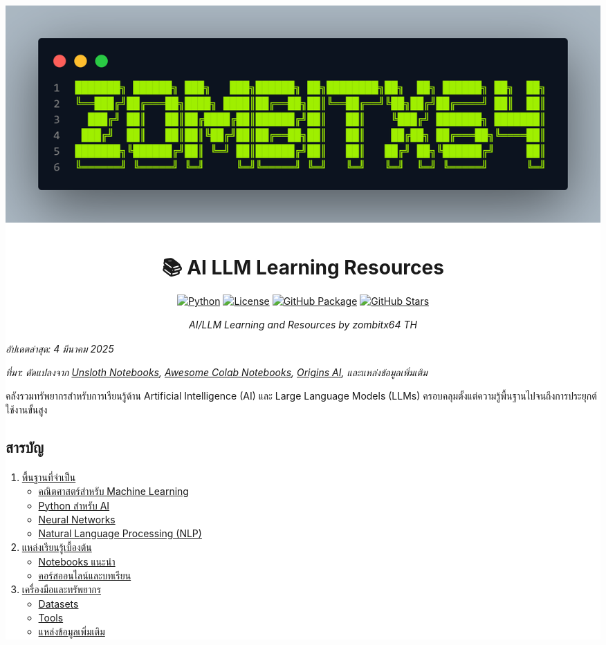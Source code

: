 <div align="center">

![Project Logo](./public/Zom.png)

# 📚 AI LLM Learning Resources

[![Python](https://img.shields.io/badge/Python-3.8%2B-blue.svg)](https://www.python.org/downloads/)
[![License](https://img.shields.io/badge/Apache-2.0-green.svg)](LICENSE)
[![GitHub Package](https://img.shields.io/badge/GitHub-Package-green.svg)](https://github.com/features/packages)
[![GitHub Stars](https://img.shields.io/github/stars/JonusNattapong/Notebook-Git-Colab.svg?style=social)](https://github.com/JonusNattapong/Notebook-Git-Colab/stargazers)

*AI/LLM Learning and Resources by zombitx64 TH*

</div>

*อัปเดตล่าสุด: 4 มีนาคม 2025*

*ที่มา: ดัดแปลงจาก [Unsloth Notebooks](https://github.com/unslothai/notebooks), [Awesome Colab Notebooks](https://github.com/amrzv/awesome-colab-notebooks), [Origins AI](https://originshq.com/blog/top-ai-llm-learning-resource-in-2025/), และแหล่งข้อมูลเพิ่มเติม*

คลังรวมทรัพยากรสำหรับการเรียนรู้ด้าน Artificial Intelligence (AI) และ Large Language Models (LLMs) ครอบคลุมตั้งแต่ความรู้พื้นฐานไปจนถึงการประยุกต์ใช้งานขั้นสูง

## สารบัญ

1.  [พื้นฐานที่จำเป็น](#พื้นฐานที่จำเป็น)
    *   [คณิตศาสตร์สำหรับ Machine Learning](#คณิตศาสตร์สำหรับ-machine-learning)
    *   [Python สำหรับ AI](#python-สำหรับ-ai)
    *   [Neural Networks](#neural-networks)
    *   [Natural Language Processing (NLP)](#natural-language-processing-nlp)
2.  [แหล่งเรียนรู้เบื้องต้น](#แหล่งเรียนรู้เบื้องต้น)
    *   [Notebooks แนะนำ](#notebooks-แนะนำ)
    *   [คอร์สออนไลน์และบทเรียน](#คอร์สออนไลน์และบทเรียน)
3.  [เครื่องมือและทรัพยากร](#เครื่องมือและทรัพยากร)
    *   [Datasets](#datasets)
    *   [Tools](#tools)
    *   [แหล่งข้อมูลเพิ่มเติม](#แหล่งข้อมูลเพิ่มเติม)
